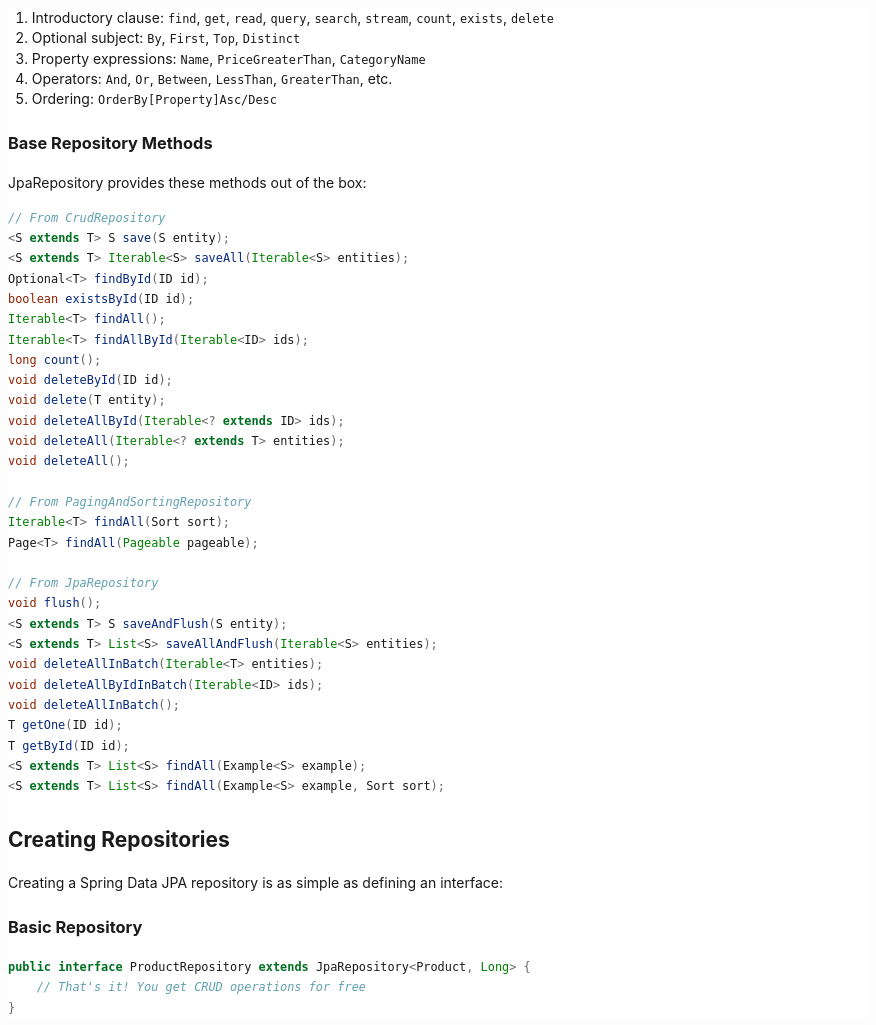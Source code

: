 1. Introductory clause: `find`, `get`, `read`, `query`, `search`, `stream`, `count`, `exists`, `delete`
2. Optional subject: `By`, `First`, `Top`, `Distinct`
3. Property expressions: `Name`, `PriceGreaterThan`, `CategoryName`
4. Operators: `And`, `Or`, `Between`, `LessThan`, `GreaterThan`, etc.
5. Ordering: `OrderBy[Property]Asc/Desc`

### Base Repository Methods

JpaRepository provides these methods out of the box:

```java
// From CrudRepository
<S extends T> S save(S entity);
<S extends T> Iterable<S> saveAll(Iterable<S> entities);
Optional<T> findById(ID id);
boolean existsById(ID id);
Iterable<T> findAll();
Iterable<T> findAllById(Iterable<ID> ids);
long count();
void deleteById(ID id);
void delete(T entity);
void deleteAllById(Iterable<? extends ID> ids);
void deleteAll(Iterable<? extends T> entities);
void deleteAll();

// From PagingAndSortingRepository
Iterable<T> findAll(Sort sort);
Page<T> findAll(Pageable pageable);

// From JpaRepository
void flush();
<S extends T> S saveAndFlush(S entity);
<S extends T> List<S> saveAllAndFlush(Iterable<S> entities);
void deleteAllInBatch(Iterable<T> entities);
void deleteAllByIdInBatch(Iterable<ID> ids);
void deleteAllInBatch();
T getOne(ID id);
T getById(ID id);
<S extends T> List<S> findAll(Example<S> example);
<S extends T> List<S> findAll(Example<S> example, Sort sort);
```

## Creating Repositories

Creating a Spring Data JPA repository is as simple as defining an interface:

### Basic Repository

```java
public interface ProductRepository extends JpaRepository<Product, Long> {
    // That's it! You get CRUD operations for free
}
```
